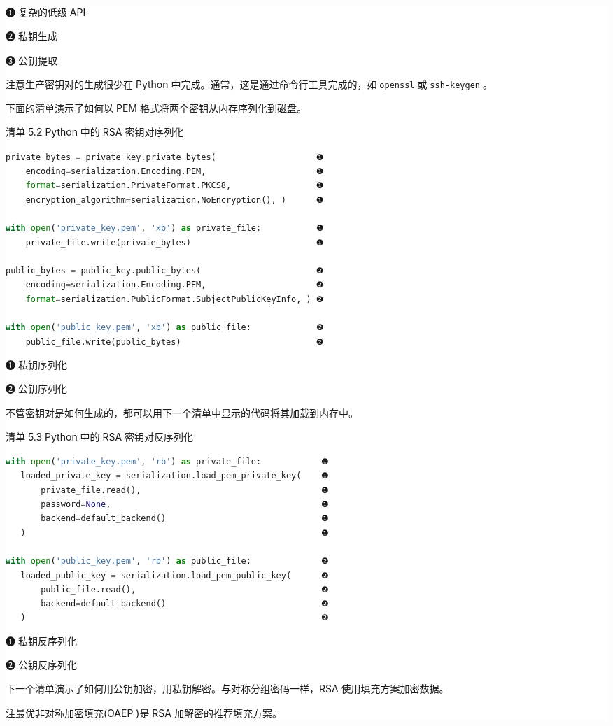 ❶ 复杂的低级 API

❷ 私钥生成

❸ 公钥提取

注意生产密钥对的生成很少在 Python 中完成。通常，这是通过命令行工具完成的，如 `openssl` 或 `ssh-keygen` 。

下面的清单演示了如何以 PEM 格式将两个密钥从内存序列化到磁盘。

清单 5.2 Python 中的 RSA 密钥对序列化

```py
private_bytes = private_key.private_bytes(                    ❶
    encoding=serialization.Encoding.PEM,                      ❶
    format=serialization.PrivateFormat.PKCS8,                 ❶
    encryption_algorithm=serialization.NoEncryption(), )      ❶

with open('private_key.pem', 'xb') as private_file:           ❶
    private_file.write(private_bytes)                         ❶

public_bytes = public_key.public_bytes(                       ❷
    encoding=serialization.Encoding.PEM,                      ❷
    format=serialization.PublicFormat.SubjectPublicKeyInfo, ) ❷

with open('public_key.pem', 'xb') as public_file:             ❷
    public_file.write(public_bytes)                           ❷
```

❶ 私钥序列化

❷ 公钥序列化

不管密钥对是如何生成的，都可以用下一个清单中显示的代码将其加载到内存中。

清单 5.3 Python 中的 RSA 密钥对反序列化

```py
with open('private_key.pem', 'rb') as private_file:            ❶
   loaded_private_key = serialization.load_pem_private_key(    ❶
       private_file.read(),                                    ❶
       password=None,                                          ❶
       backend=default_backend()                               ❶
   )                                                           ❶

with open('public_key.pem', 'rb') as public_file:              ❷
   loaded_public_key = serialization.load_pem_public_key(      ❷
       public_file.read(),                                     ❷
       backend=default_backend()                               ❷
   )                                                           ❷
```

❶ 私钥反序列化

❷ 公钥反序列化

下一个清单演示了如何用公钥加密，用私钥解密。与对称分组密码一样，RSA 使用填充方案加密数据。

注最优非对称加密填充(OAEP )是 RSA 加解密的推荐填充方案。
